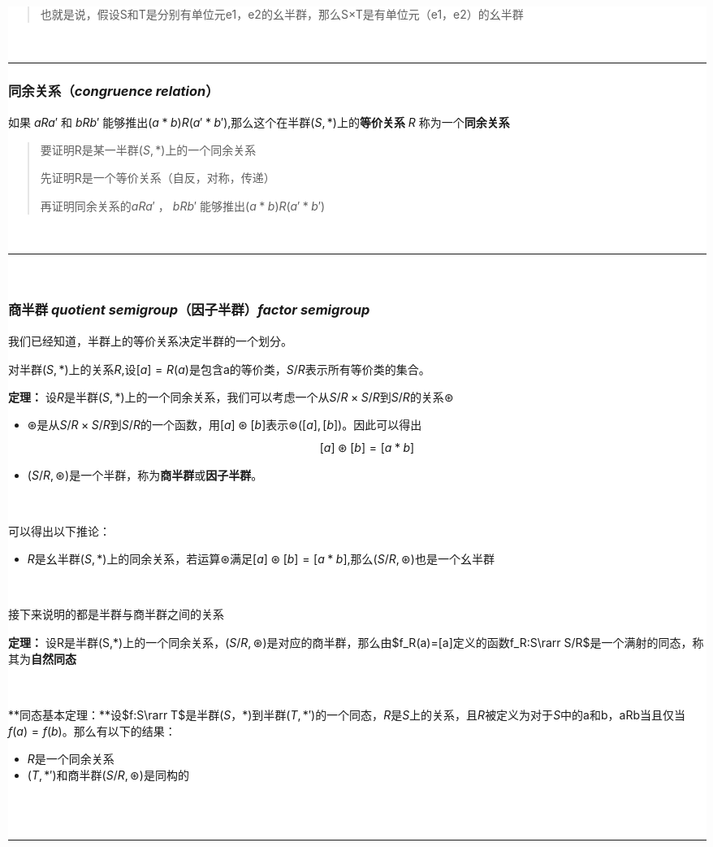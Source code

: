 > 也就是说，假设S和T是分别有单位元e1，e2的幺半群，那么S×T是有单位元（e1，e2）的幺半群

<br>

---

### 同余关系（*congruence relation*）

如果 $aRa'$ 和 $bRb'$ 能够推出$(a*b)R(a'*b')$,那么这个在半群$(S,*)$上的**等价关系** $R$ 称为一个**同余关系**

> 要证明R是某一半群$(S,*)$上的一个同余关系
>
> 先证明R是一个等价关系（自反，对称，传递）
>
> 再证明同余关系的$aRa'$ ， $bRb'$ 能够推出$(a*b)R(a'*b')$

<br>

---

<br>

### 商半群 *quotient semigroup*（因子半群）*factor semigroup*

我们已经知道，半群上的等价关系决定半群的一个划分。

对半群$(S,*)$上的关系$R$,设$[a]=R(a)$是包含a的等价类，$S/R$表示所有等价类的集合。

**定理：** 设$R$是半群$(S,*)$上的一个同余关系，我们可以考虑一个从$S/R×S/R$到$S/R$的关系$\circledast$

- $\circledast$是从$S/R×S/R$到$S/R$的一个函数，用$[a]\circledast [b]$表示$\circledast ([a],[b])$。因此可以得出
  $$
  [a]\circledast [b]=[a*b]
  $$

- $(S/R,\circledast)$是一个半群，称为**商半群**或**因子半群**。

<br>

可以得出以下推论：

- $R$是幺半群$(S,*)$上的同余关系，若运算$\circledast$满足$[a]\circledast [b]=[a*b]$,那么$(S/R,\circledast)$也是一个幺半群

<br>

接下来说明的都是半群与商半群之间的关系

**定理：** 设R是半群(S,*)上的一个同余关系，$(S/R,\circledast)$是对应的商半群，那么由$f_R(a)=[a]定义的函数f_R:S\rarr S/R$是一个满射的同态，称其为**自然同态**

<br>

**同态基本定理：**设$f:S\rarr T$是半群$(S，*)$到半群$(T,*')$的一个同态，$R$是$S$上的关系，且$R$被定义为对于$S$中的a和b，aRb当且仅当$f(a)=f(b)$。那么有以下的结果：

- $R$是一个同余关系
- $(T,*')$和商半群$(S/R,\circledast)$是同构的

<br>

<br>

---